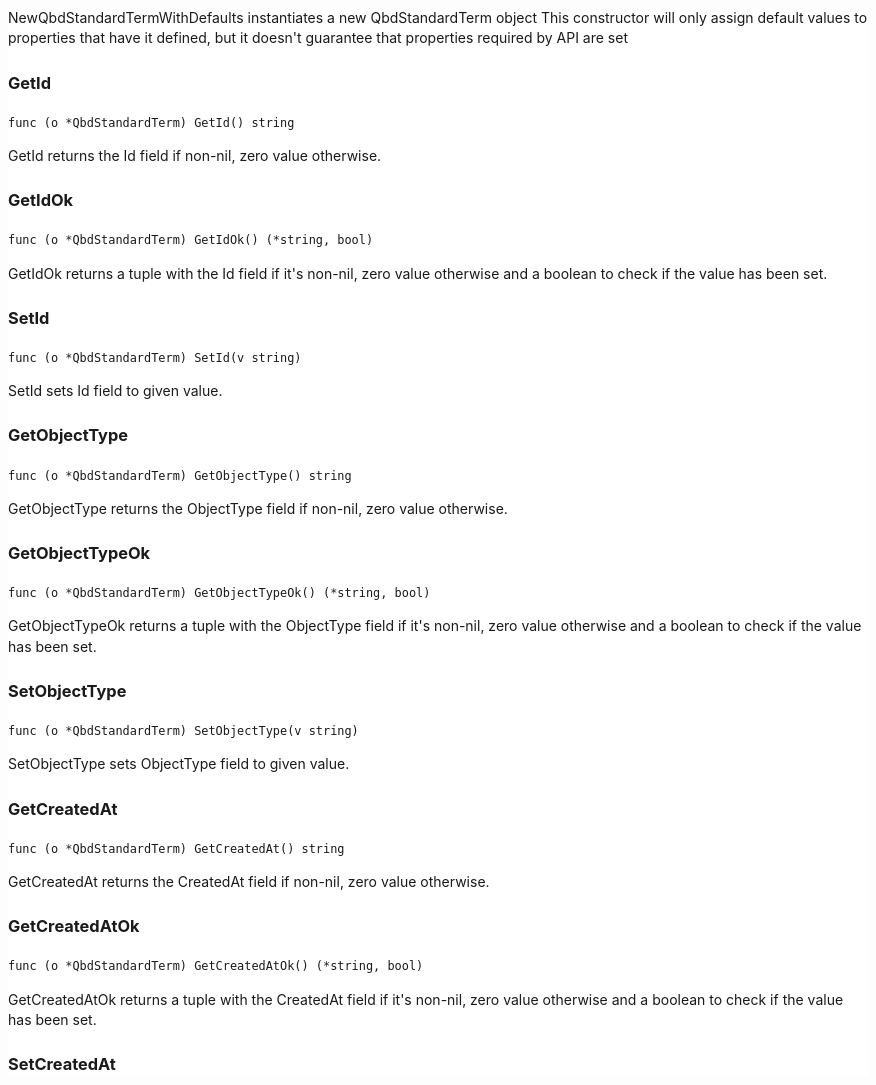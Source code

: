 NewQbdStandardTermWithDefaults instantiates a new QbdStandardTerm object
This constructor will only assign default values to properties that have it defined,
but it doesn't guarantee that properties required by API are set

### GetId

`func (o *QbdStandardTerm) GetId() string`

GetId returns the Id field if non-nil, zero value otherwise.

### GetIdOk

`func (o *QbdStandardTerm) GetIdOk() (*string, bool)`

GetIdOk returns a tuple with the Id field if it's non-nil, zero value otherwise
and a boolean to check if the value has been set.

### SetId

`func (o *QbdStandardTerm) SetId(v string)`

SetId sets Id field to given value.


### GetObjectType

`func (o *QbdStandardTerm) GetObjectType() string`

GetObjectType returns the ObjectType field if non-nil, zero value otherwise.

### GetObjectTypeOk

`func (o *QbdStandardTerm) GetObjectTypeOk() (*string, bool)`

GetObjectTypeOk returns a tuple with the ObjectType field if it's non-nil, zero value otherwise
and a boolean to check if the value has been set.

### SetObjectType

`func (o *QbdStandardTerm) SetObjectType(v string)`

SetObjectType sets ObjectType field to given value.


### GetCreatedAt

`func (o *QbdStandardTerm) GetCreatedAt() string`

GetCreatedAt returns the CreatedAt field if non-nil, zero value otherwise.

### GetCreatedAtOk

`func (o *QbdStandardTerm) GetCreatedAtOk() (*string, bool)`

GetCreatedAtOk returns a tuple with the CreatedAt field if it's non-nil, zero value otherwise
and a boolean to check if the value has been set.

### SetCreatedAt
